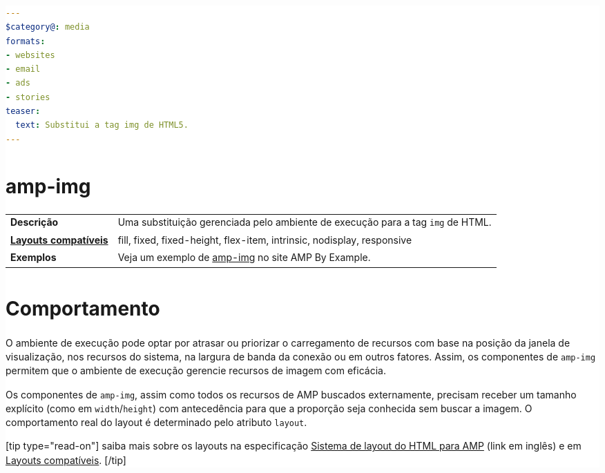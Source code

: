 ```yaml
---
$category@: media
formats:
- websites
- email
- ads
- stories
teaser:
  text: Substitui a tag img de HTML5.
---
```





# amp-img

<table>
  <tr>
    <td class="col-fourty"><strong>Descrição</strong></td>
    <td>Uma substituição gerenciada pelo ambiente de execução para a tag <code>img</code> de HTML.</td>
  </tr>
  <tr>
    <td class="col-fourty"><strong><a href="https://www.ampproject.org/docs/guides/responsive/control_layout.html">Layouts compatíveis</a></strong></td>
    <td>fill, fixed, fixed-height, flex-item, intrinsic, nodisplay, responsive</td>
  </tr>
  <tr>
    <td class="col-fourty"><strong>Exemplos</strong></td>
    <td>Veja um exemplo de <a href="https://ampbyexample.com/components/amp-img/">amp-img</a> no site AMP By Example.</td>
  </tr>
</table>


# Comportamento

O ambiente de execução pode optar por atrasar ou priorizar o carregamento de recursos com base na posição da janela de visualização, nos recursos do sistema, na largura de banda da conexão ou em outros fatores. Assim, os componentes de `amp-img` permitem que o ambiente de execução gerencie recursos de imagem com eficácia.

Os componentes de `amp-img`, assim como todos os recursos de AMP buscados externamente, precisam receber um tamanho explícito (como em `width`/`height`) com antecedência para que a proporção seja conhecida sem buscar a imagem. O comportamento real do layout é determinado pelo atributo `layout`.

[tip type="read-on"]
saiba mais sobre os layouts na especificação [Sistema de layout do HTML para AMP](https://github.com/ampproject/amphtml/blob/master/spec/amp-html-layout.md) (link em inglês) e em [Layouts compatíveis](https://www.ampproject.org/docs/guides/responsive/control_layout.html#the-layout-attribute).
[/tip]

